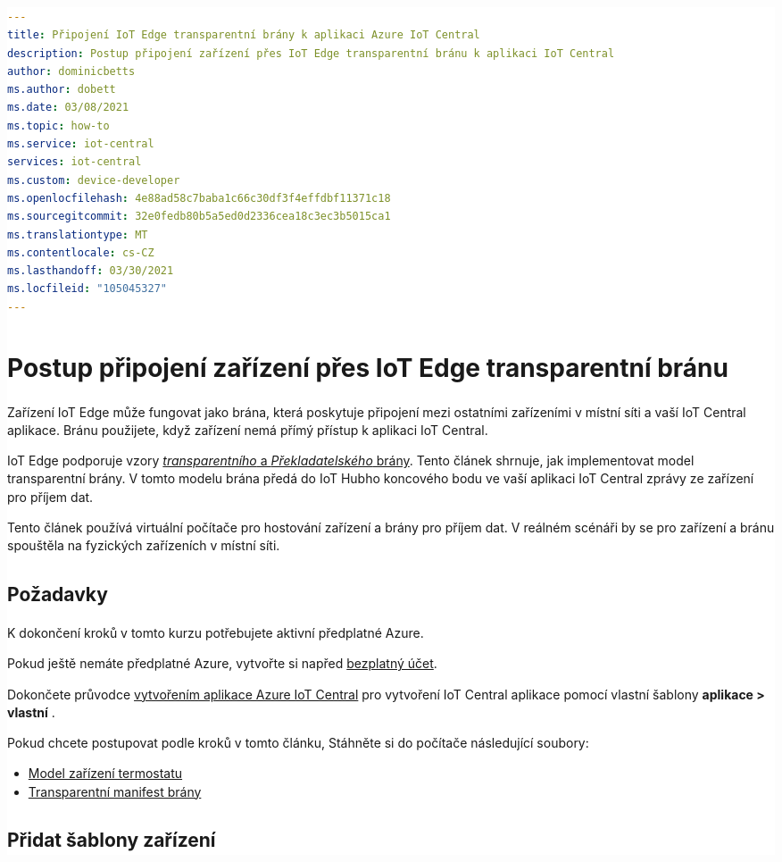 ```yaml
---
title: Připojení IoT Edge transparentní brány k aplikaci Azure IoT Central
description: Postup připojení zařízení přes IoT Edge transparentní bránu k aplikaci IoT Central
author: dominicbetts
ms.author: dobett
ms.date: 03/08/2021
ms.topic: how-to
ms.service: iot-central
services: iot-central
ms.custom: device-developer
ms.openlocfilehash: 4e88ad58c7baba1c66c30df3f4effdbf11371c18
ms.sourcegitcommit: 32e0fedb80b5a5ed0d2336cea18c3ec3b5015ca1
ms.translationtype: MT
ms.contentlocale: cs-CZ
ms.lasthandoff: 03/30/2021
ms.locfileid: "105045327"
---
```

# <a name="how-to-connect-devices-through-an-iot-edge-transparent-gateway"></a>Postup připojení zařízení přes IoT Edge transparentní bránu

Zařízení IoT Edge může fungovat jako brána, která poskytuje připojení mezi ostatními zařízeními v místní síti a vaší IoT Central aplikace. Bránu použijete, když zařízení nemá přímý přístup k aplikaci IoT Central.

IoT Edge podporuje vzory [ *transparentního* a *Překladatelského* brány](../../iot-edge/iot-edge-as-gateway.md). Tento článek shrnuje, jak implementovat model transparentní brány. V tomto modelu brána předá do IoT Hubho koncového bodu ve vaší aplikaci IoT Central zprávy ze zařízení pro příjem dat.

Tento článek používá virtuální počítače pro hostování zařízení a brány pro příjem dat. V reálném scénáři by se pro zařízení a bránu spouštěla na fyzických zařízeních v místní síti.

## <a name="prerequisites"></a>Požadavky

K dokončení kroků v tomto kurzu potřebujete aktivní předplatné Azure.

Pokud ještě nemáte předplatné Azure, vytvořte si napřed [bezplatný účet](https://azure.microsoft.com/free/?WT.mc_id=A261C142F).

Dokončete průvodce [vytvořením aplikace Azure IoT Central](./quick-deploy-iot-central.md) pro vytvoření IoT Central aplikace pomocí vlastní šablony **aplikace > vlastní** .

Pokud chcete postupovat podle kroků v tomto článku, Stáhněte si do počítače následující soubory:

- [Model zařízení termostatu](https://raw.githubusercontent.com/Azure/iot-plugandplay-models/main/dtmi/com/example/thermostat-1.json)
- [Transparentní manifest brány](https://raw.githubusercontent.com/Azure-Samples/iot-central-docs-samples/master/transparent-gateway/EdgeTransparentGatewayManifest.json)

## <a name="add-device-templates"></a>Přidat šablony zařízení
